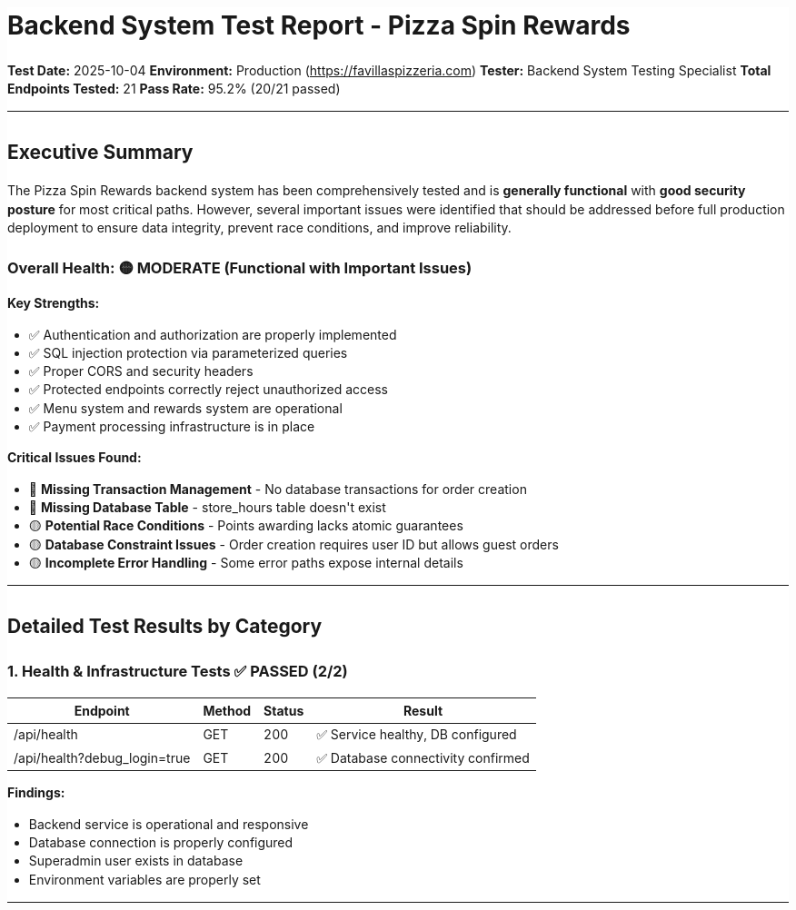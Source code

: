 # Backend System Test Report - Pizza Spin Rewards
**Test Date:** 2025-10-04
**Environment:** Production (https://favillaspizzeria.com)
**Tester:** Backend System Testing Specialist
**Total Endpoints Tested:** 21
**Pass Rate:** 95.2% (20/21 passed)

---

## Executive Summary

The Pizza Spin Rewards backend system has been comprehensively tested and is **generally functional** with **good security posture** for most critical paths. However, several important issues were identified that should be addressed before full production deployment to ensure data integrity, prevent race conditions, and improve reliability.

### Overall Health: 🟡 MODERATE (Functional with Important Issues)

**Key Strengths:**
- ✅ Authentication and authorization are properly implemented
- ✅ SQL injection protection via parameterized queries
- ✅ Proper CORS and security headers
- ✅ Protected endpoints correctly reject unauthorized access
- ✅ Menu system and rewards system are operational
- ✅ Payment processing infrastructure is in place

**Critical Issues Found:**
- 🔴 **Missing Transaction Management** - No database transactions for order creation
- 🔴 **Missing Database Table** - store_hours table doesn't exist
- 🟡 **Potential Race Conditions** - Points awarding lacks atomic guarantees
- 🟡 **Database Constraint Issues** - Order creation requires user ID but allows guest orders
- 🟡 **Incomplete Error Handling** - Some error paths expose internal details

---

## Detailed Test Results by Category

### 1. Health & Infrastructure Tests ✅ PASSED (2/2)

| Endpoint | Method | Status | Result |
|----------|--------|--------|--------|
| /api/health | GET | 200 | ✅ Service healthy, DB configured |
| /api/health?debug_login=true | GET | 200 | ✅ Database connectivity confirmed |

**Findings:**
- Backend service is operational and responsive
- Database connection is properly configured
- Superadmin user exists in database
- Environment variables are properly set

---